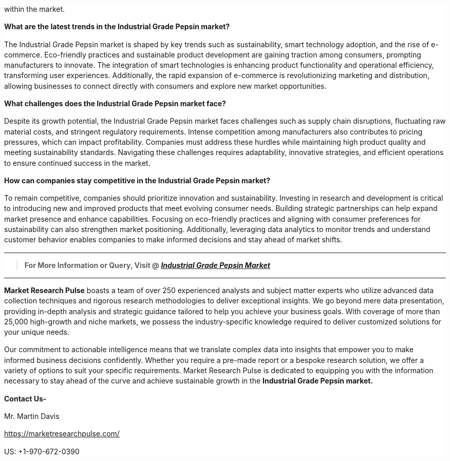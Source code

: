 within the market.</p><p><strong>What are the latest trends in the Industrial Grade Pepsin market?</strong></p><p>The Industrial Grade Pepsin market is shaped by key trends such as sustainability, smart technology adoption, and the rise of e-commerce. Eco-friendly practices and sustainable product development are gaining traction among consumers, prompting manufacturers to innovate. The integration of smart technologies is enhancing product functionality and operational efficiency, transforming user experiences. Additionally, the rapid expansion of e-commerce is revolutionizing marketing and distribution, allowing businesses to connect directly with consumers and explore new market opportunities.</p><p><strong>What challenges does the Industrial Grade Pepsin market face?</strong></p><p>Despite its growth potential, the Industrial Grade Pepsin market faces challenges such as supply chain disruptions, fluctuating raw material costs, and stringent regulatory requirements. Intense competition among manufacturers also contributes to pricing pressures, which can impact profitability. Companies must address these hurdles while maintaining high product quality and meeting sustainability standards. Navigating these challenges requires adaptability, innovative strategies, and efficient operations to ensure continued success in the market.</p><p><strong>How can companies stay competitive in the Industrial Grade Pepsin market?</strong></p><p>To remain competitive, companies should prioritize innovation and sustainability. Investing in research and development is critical to introducing new and improved products that meet evolving consumer needs. Building strategic partnerships can help expand market presence and enhance capabilities. Focusing on eco-friendly practices and aligning with consumer preferences for sustainability can also strengthen market positioning. Additionally, leveraging data analytics to monitor trends and understand customer behavior enables companies to make informed decisions and stay ahead of market shifts.</p><hr /><blockquote><p><strong>For More Information or Query, Visit @&nbsp;<em><a href="https://marketresearchpulse.com/report/143885/industrial-grade-pepsin-market?utm_source=Linkedin&utm_medium=0116">Industrial Grade Pepsin Market</a></em></strong></p></blockquote><hr /><p><strong>Market Research Pulse</strong> boasts a team of over 250 experienced analysts and subject matter experts who utilize advanced data collection techniques and rigorous research methodologies to deliver exceptional insights. We go beyond mere data presentation, providing in-depth analysis and strategic guidance tailored to help you achieve your business goals. With coverage of more than 25,000 high-growth and niche markets, we possess the industry-specific knowledge required to deliver customized solutions for your unique needs.</p><p>Our commitment to actionable intelligence means that we translate complex data into insights that empower you to make informed business decisions confidently. Whether you require a pre-made report or a bespoke research solution, we offer a variety of options to suit your specific requirements. Market Research Pulse is dedicated to equipping you with the information necessary to stay ahead of the curve and achieve sustainable growth in the <strong>Industrial Grade Pepsin market.</strong></p><p><strong>Contact Us-</strong></p><p>Mr. Martin Davis</p><p>https://marketresearchpulse.com/</p><p>US: +1-970-672-0390</p>
